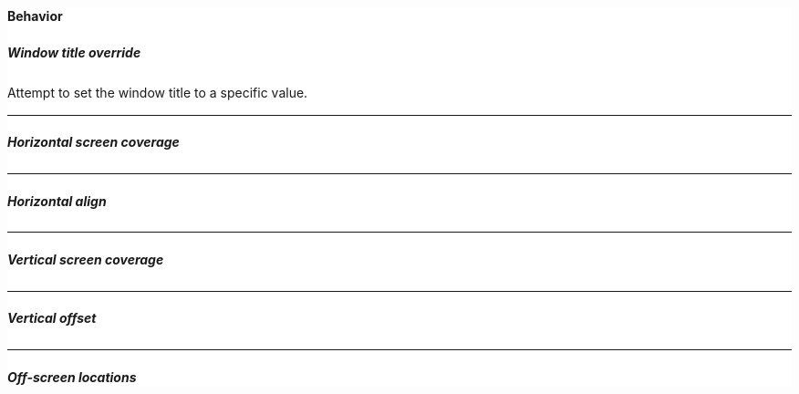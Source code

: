 
#### Behavior

##### Window title override

<div>
            Attempt to set the window title to a specific value.
            </div>

<remarks />

<div />

---

#### 

##### Horizontal screen coverage

<div />

<remarks />

<div />

---

##### Horizontal align

<div />

<remarks />

<div />

---

##### Vertical screen coverage

<div />

<remarks />

<div />

---

##### Vertical offset

<div />

<remarks />

<div />

---

##### Off-screen locations

<div />
